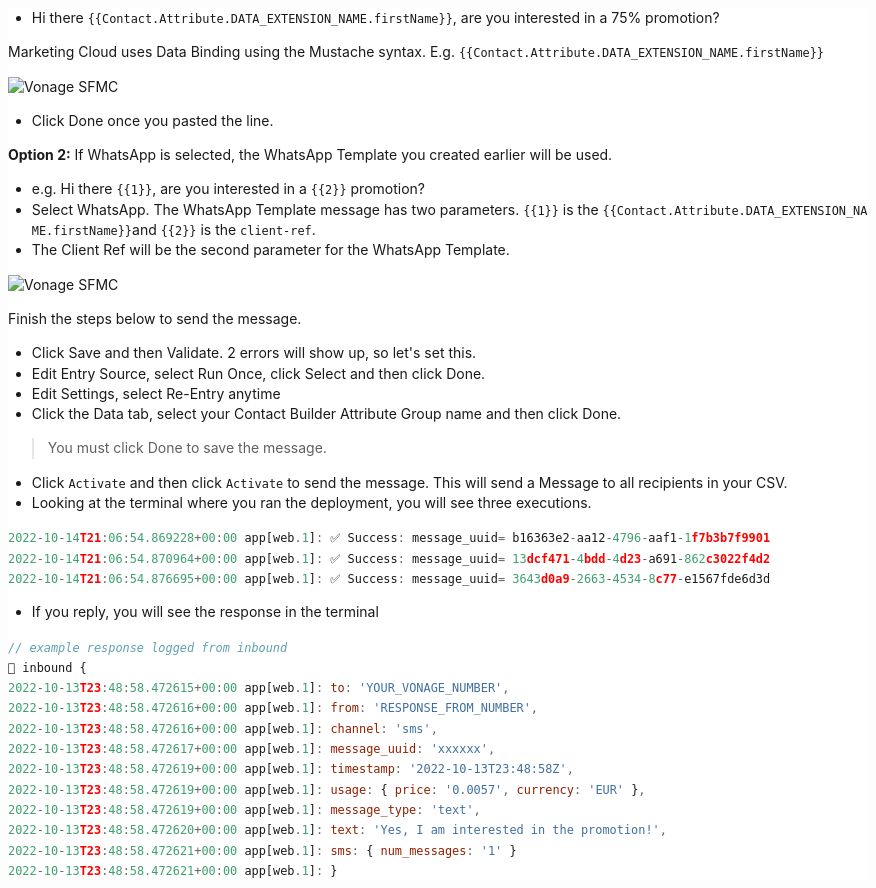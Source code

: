 * Hi there `{{Contact.Attribute.DATA_EXTENSION_NAME.firstName}}`, are you interested in a 75% promotion?

Marketing Cloud uses Data Binding using the Mustache syntax. E.g. `{{Contact.Attribute.DATA_EXTENSION_NAME.firstName}}`

![Vonage SFMC](/content/blog/build-a-vonage-message-custom-activity-with-salesforce-marketing-cloud/journey-sms.png "journey-sms.png")

* Click Done once you pasted the line.

**Option 2:** If WhatsApp is selected, the WhatsApp Template you created earlier will be used.

* e.g. Hi there `{{1}}`, are you interested in a `{{2}}` promotion?
* Select WhatsApp. The WhatsApp Template message has two parameters. `{{1}}` is the `{{Contact.Attribute.DATA_EXTENSION_NAME.firstName}}`and `{{2}}` is the `client-ref`.
* The Client Ref will be the second parameter for the WhatsApp Template.

![Vonage SFMC](/content/blog/build-a-vonage-message-custom-activity-with-salesforce-marketing-cloud/journey-wa.png "journey-wa.png")

Finish the steps below to send the message.

* Click Save and then Validate. 2 errors will show up, so let's set this.
* Edit Entry Source, select Run Once, click Select and then click Done.
* Edit Settings, select Re-Entry anytime
* Click the Data tab, select your Contact Builder Attribute Group name and then click Done.

> You must click Done to save the message.

* Click `Activate` and then click `Activate` to send the message. This will send a Message to all recipients in your CSV.
* Looking at the terminal where you ran the deployment, you will see three executions.

```js
2022-10-14T21:06:54.869228+00:00 app[web.1]: ✅ Success: message_uuid= b16363e2-aa12-4796-aaf1-1f7b3b7f9901
2022-10-14T21:06:54.870964+00:00 app[web.1]: ✅ Success: message_uuid= 13dcf471-4bdd-4d23-a691-862c3022f4d2
2022-10-14T21:06:54.876695+00:00 app[web.1]: ✅ Success: message_uuid= 3643d0a9-2663-4534-8c77-e1567fde6d3d
```

* If you reply, you will see the response in the terminal

```js
// example response logged from inbound
🚚 inbound {
2022-10-13T23:48:58.472615+00:00 app[web.1]: to: 'YOUR_VONAGE_NUMBER',
2022-10-13T23:48:58.472616+00:00 app[web.1]: from: 'RESPONSE_FROM_NUMBER',
2022-10-13T23:48:58.472616+00:00 app[web.1]: channel: 'sms',
2022-10-13T23:48:58.472617+00:00 app[web.1]: message_uuid: 'xxxxxx',
2022-10-13T23:48:58.472619+00:00 app[web.1]: timestamp: '2022-10-13T23:48:58Z',
2022-10-13T23:48:58.472619+00:00 app[web.1]: usage: { price: '0.0057', currency: 'EUR' },
2022-10-13T23:48:58.472619+00:00 app[web.1]: message_type: 'text',
2022-10-13T23:48:58.472620+00:00 app[web.1]: text: 'Yes, I am interested in the promotion!',
2022-10-13T23:48:58.472621+00:00 app[web.1]: sms: { num_messages: '1' }
2022-10-13T23:48:58.472621+00:00 app[web.1]: }
```
